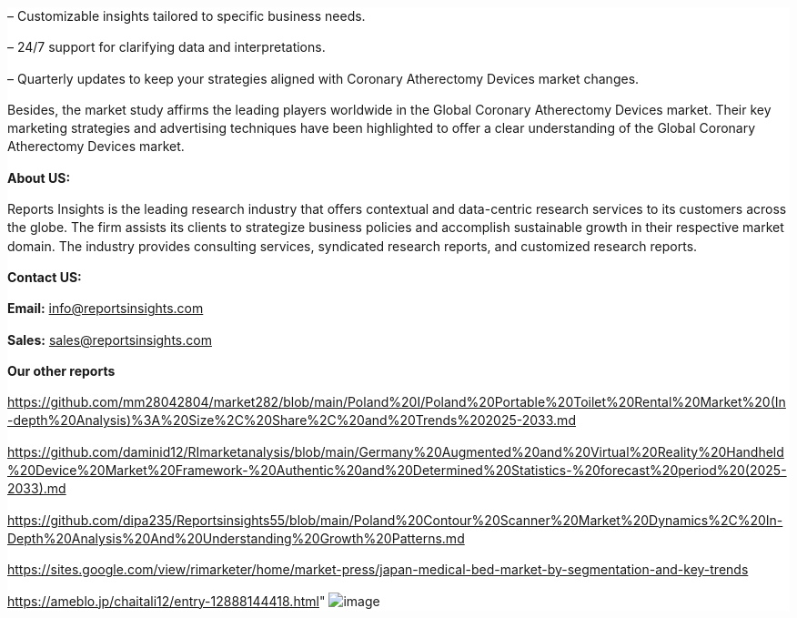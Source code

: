 – Customizable insights tailored to specific business needs.

– 24/7 support for clarifying data and interpretations.

– Quarterly updates to keep your strategies aligned with Coronary Atherectomy Devices market changes.

Besides, the market study affirms the leading players worldwide in the Global Coronary Atherectomy Devices market. Their key marketing strategies and advertising techniques have been highlighted to offer a clear understanding of the Global Coronary Atherectomy Devices market.

<strong><strong>About US</strong>:</strong>

Reports Insights is the leading research industry that offers contextual and data-centric research services to its customers across the globe. The firm assists its clients to strategize business policies and accomplish sustainable growth in their respective market domain. The industry provides consulting services, syndicated research reports, and customized research reports.

<strong>Contact US:</strong>

<p class=><b>Email:</b> <a href=mailto:info@reportsinsights.com>info@reportsinsights.com</a></p>
<p class=><b>Sales:</b> <a href=mailto:sales@reportsinsights.com>sales@reportsinsights.com</a></p>

<strong>Our other reports</strong>

<a href=https://github.com/mm28042804/market282/blob/main/Poland%20I/Poland%20Portable%20Toilet%20Rental%20Market%20(In-depth%20Analysis)%3A%20Size%2C%20Share%2C%20and%20Trends%202025-2033.md>https://github.com/mm28042804/market282/blob/main/Poland%20I/Poland%20Portable%20Toilet%20Rental%20Market%20(In-depth%20Analysis)%3A%20Size%2C%20Share%2C%20and%20Trends%202025-2033.md</a>

<a href=https://github.com/daminid12/RImarketanalysis/blob/main/Germany%20Augmented%20and%20Virtual%20Reality%20Handheld%20Device%20Market%20Framework-%20Authentic%20and%20Determined%20Statistics-%20forecast%20period%20(2025-2033).md>https://github.com/daminid12/RImarketanalysis/blob/main/Germany%20Augmented%20and%20Virtual%20Reality%20Handheld%20Device%20Market%20Framework-%20Authentic%20and%20Determined%20Statistics-%20forecast%20period%20(2025-2033).md</a>

<a href=https://github.com/dipa235/Reportsinsights55/blob/main/Poland%20Contour%20Scanner%20Market%20Dynamics%2C%20In-Depth%20Analysis%20And%20Understanding%20Growth%20Patterns.md>https://github.com/dipa235/Reportsinsights55/blob/main/Poland%20Contour%20Scanner%20Market%20Dynamics%2C%20In-Depth%20Analysis%20And%20Understanding%20Growth%20Patterns.md</a>

<a href=https://sites.google.com/view/rimarketer/home/market-press/japan-medical-bed-market-by-segmentation-and-key-trends>https://sites.google.com/view/rimarketer/home/market-press/japan-medical-bed-market-by-segmentation-and-key-trends</a>

<a href=https://ameblo.jp/chaitali12/entry-12888144418.html>https://ameblo.jp/chaitali12/entry-12888144418.html</a>"
![image](https://github.com/user-attachments/assets/2c372a93-81e8-4404-b876-255b3be2fe35)
